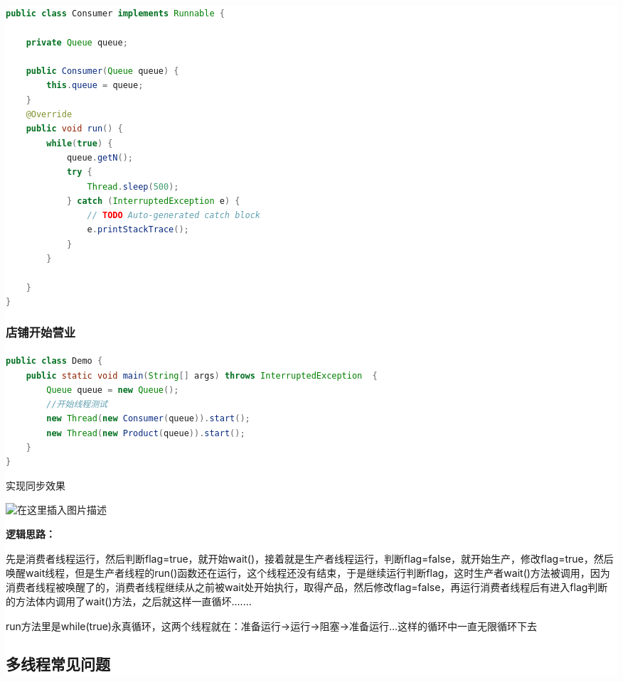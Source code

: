 ```java
public class Consumer implements Runnable {

    private	Queue queue;

    public Consumer(Queue queue) {
        this.queue = queue;
    }
    @Override
    public void run() {
        while(true) {
            queue.getN();
            try {
                Thread.sleep(500);
            } catch (InterruptedException e) {
                // TODO Auto-generated catch block
                e.printStackTrace();
            }
        }

    }
}

```

### 店铺开始营业

```java
public class Demo {
    public static void main(String[] args) throws InterruptedException  {
        Queue queue = new Queue();
        //开始线程测试
        new Thread(new Consumer(queue)).start();
        new Thread(new Product(queue)).start();
    }
}
```

实现同步效果

![在这里插入图片描述](https://img-blog.csdnimg.cn/20191129161116461.png)



**逻辑思路：**

先是消费者线程运行，然后判断flag=true，就开始wait()，接着就是生产者线程运行，判断flag=false，就开始生产，修改flag=true，然后唤醒wait线程，但是生产者线程的run()函数还在运行，这个线程还没有结束，于是继续运行判断flag，这时生产者wait()方法被调用，因为消费者线程被唤醒了的，消费者线程继续从之前被wait处开始执行，取得产品，然后修改flag=false，再运行消费者线程后有进入flag判断的方法体内调用了wait()方法，之后就这样一直循坏.......

run方法里是while(true)永真循环，这两个线程就在：准备运行->运行->阻塞->准备运行...这样的循环中一直无限循环下去



## 多线程常见问题
